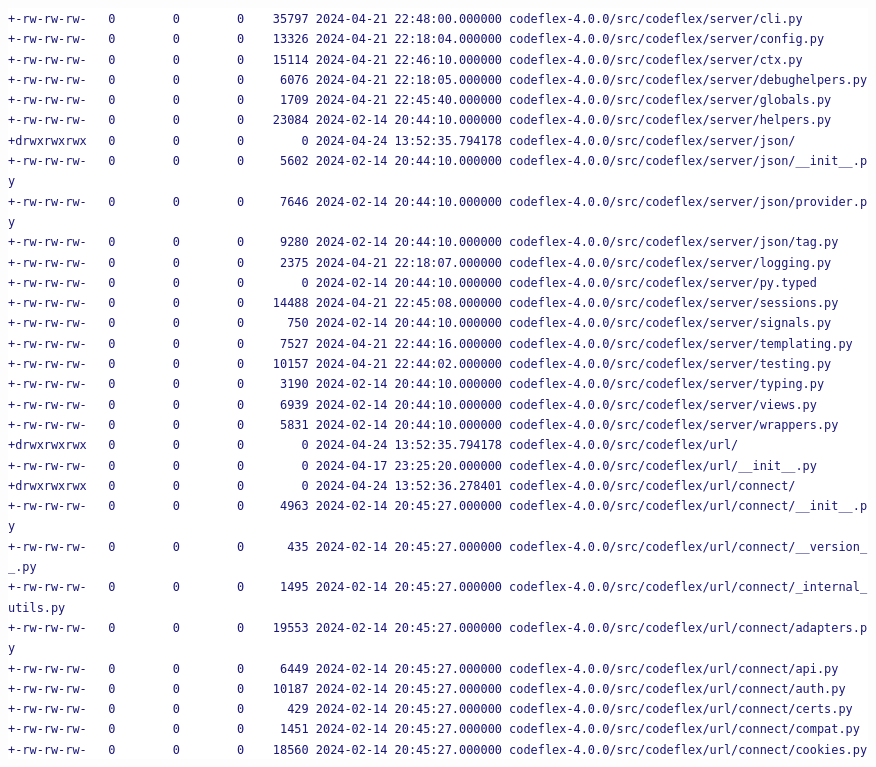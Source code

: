 ```diff
+-rw-rw-rw-   0        0        0    35797 2024-04-21 22:48:00.000000 codeflex-4.0.0/src/codeflex/server/cli.py
+-rw-rw-rw-   0        0        0    13326 2024-04-21 22:18:04.000000 codeflex-4.0.0/src/codeflex/server/config.py
+-rw-rw-rw-   0        0        0    15114 2024-04-21 22:46:10.000000 codeflex-4.0.0/src/codeflex/server/ctx.py
+-rw-rw-rw-   0        0        0     6076 2024-04-21 22:18:05.000000 codeflex-4.0.0/src/codeflex/server/debughelpers.py
+-rw-rw-rw-   0        0        0     1709 2024-04-21 22:45:40.000000 codeflex-4.0.0/src/codeflex/server/globals.py
+-rw-rw-rw-   0        0        0    23084 2024-02-14 20:44:10.000000 codeflex-4.0.0/src/codeflex/server/helpers.py
+drwxrwxrwx   0        0        0        0 2024-04-24 13:52:35.794178 codeflex-4.0.0/src/codeflex/server/json/
+-rw-rw-rw-   0        0        0     5602 2024-02-14 20:44:10.000000 codeflex-4.0.0/src/codeflex/server/json/__init__.py
+-rw-rw-rw-   0        0        0     7646 2024-02-14 20:44:10.000000 codeflex-4.0.0/src/codeflex/server/json/provider.py
+-rw-rw-rw-   0        0        0     9280 2024-02-14 20:44:10.000000 codeflex-4.0.0/src/codeflex/server/json/tag.py
+-rw-rw-rw-   0        0        0     2375 2024-04-21 22:18:07.000000 codeflex-4.0.0/src/codeflex/server/logging.py
+-rw-rw-rw-   0        0        0        0 2024-02-14 20:44:10.000000 codeflex-4.0.0/src/codeflex/server/py.typed
+-rw-rw-rw-   0        0        0    14488 2024-04-21 22:45:08.000000 codeflex-4.0.0/src/codeflex/server/sessions.py
+-rw-rw-rw-   0        0        0      750 2024-02-14 20:44:10.000000 codeflex-4.0.0/src/codeflex/server/signals.py
+-rw-rw-rw-   0        0        0     7527 2024-04-21 22:44:16.000000 codeflex-4.0.0/src/codeflex/server/templating.py
+-rw-rw-rw-   0        0        0    10157 2024-04-21 22:44:02.000000 codeflex-4.0.0/src/codeflex/server/testing.py
+-rw-rw-rw-   0        0        0     3190 2024-02-14 20:44:10.000000 codeflex-4.0.0/src/codeflex/server/typing.py
+-rw-rw-rw-   0        0        0     6939 2024-02-14 20:44:10.000000 codeflex-4.0.0/src/codeflex/server/views.py
+-rw-rw-rw-   0        0        0     5831 2024-02-14 20:44:10.000000 codeflex-4.0.0/src/codeflex/server/wrappers.py
+drwxrwxrwx   0        0        0        0 2024-04-24 13:52:35.794178 codeflex-4.0.0/src/codeflex/url/
+-rw-rw-rw-   0        0        0        0 2024-04-17 23:25:20.000000 codeflex-4.0.0/src/codeflex/url/__init__.py
+drwxrwxrwx   0        0        0        0 2024-04-24 13:52:36.278401 codeflex-4.0.0/src/codeflex/url/connect/
+-rw-rw-rw-   0        0        0     4963 2024-02-14 20:45:27.000000 codeflex-4.0.0/src/codeflex/url/connect/__init__.py
+-rw-rw-rw-   0        0        0      435 2024-02-14 20:45:27.000000 codeflex-4.0.0/src/codeflex/url/connect/__version__.py
+-rw-rw-rw-   0        0        0     1495 2024-02-14 20:45:27.000000 codeflex-4.0.0/src/codeflex/url/connect/_internal_utils.py
+-rw-rw-rw-   0        0        0    19553 2024-02-14 20:45:27.000000 codeflex-4.0.0/src/codeflex/url/connect/adapters.py
+-rw-rw-rw-   0        0        0     6449 2024-02-14 20:45:27.000000 codeflex-4.0.0/src/codeflex/url/connect/api.py
+-rw-rw-rw-   0        0        0    10187 2024-02-14 20:45:27.000000 codeflex-4.0.0/src/codeflex/url/connect/auth.py
+-rw-rw-rw-   0        0        0      429 2024-02-14 20:45:27.000000 codeflex-4.0.0/src/codeflex/url/connect/certs.py
+-rw-rw-rw-   0        0        0     1451 2024-02-14 20:45:27.000000 codeflex-4.0.0/src/codeflex/url/connect/compat.py
+-rw-rw-rw-   0        0        0    18560 2024-02-14 20:45:27.000000 codeflex-4.0.0/src/codeflex/url/connect/cookies.py
```